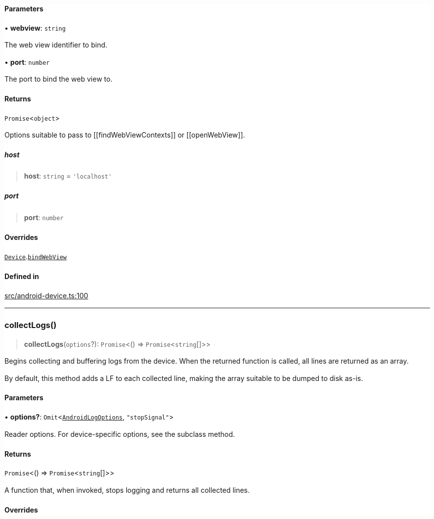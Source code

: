 #### Parameters

• **webview**: `string`

The web view identifier to bind.

• **port**: `number`

The port to bind the web view to.

#### Returns

`Promise`\<`object`\>

Options suitable to pass to [[findWebViewContexts]] or [[openWebView]].

##### host

> **host**: `string` = `'localhost'`

##### port

> **port**: `number`

#### Overrides

[`Device`](Device.md).[`bindWebView`](Device.md#bindwebview)

#### Defined in

[src/android-device.ts:100](https://github.com/Onslip/automation/blob/47b008bfb3ccb6dbb1859ced61d380ee630ff6ad/src/android-device.ts#L100)

***

### collectLogs()

> **collectLogs**(`options`?): `Promise`\<() => `Promise`\<`string`[]\>\>

Begins collecting and buffering logs from the device. When the returned function is called, all lines are
returned as an array.

By default, this method adds a LF to each collected line, making the array suitable to be dumped to disk as-is.

#### Parameters

• **options?**: `Omit`\<[`AndroidLogOptions`](../interfaces/AndroidLogOptions.md), `"stopSignal"`\>

Reader options. For device-specific options, see the subclass method.

#### Returns

`Promise`\<() => `Promise`\<`string`[]\>\>

A function that, when invoked, stops logging and returns all collected lines.

#### Overrides

